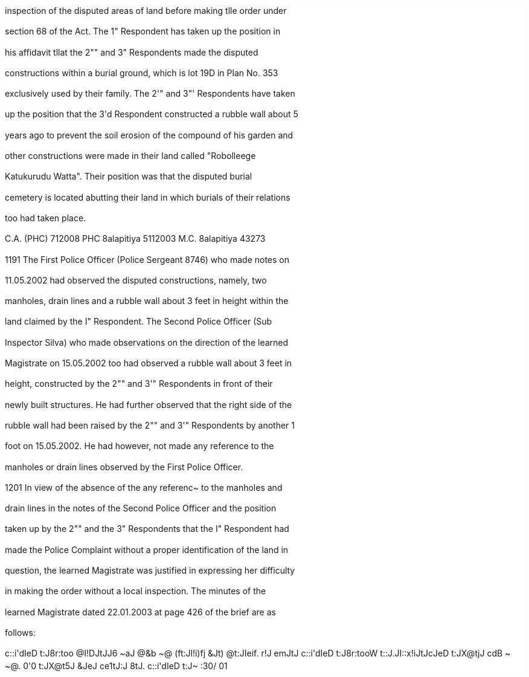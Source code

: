 inspection of the disputed areas of land before making tlle order under

section 68 of the Act. The 1" Respondent has taken up the position in

his affidavit tllat the 2"" and 3" Respondents made the disputed

constructions within a burial ground, which is lot 19D in Plan No. 353

exclusively used by their family. The 2'" and 3"' Respondents have taken

up the position that the 3'd Respondent constructed a rubble wall about 5

years ago to prevent the soil erosion of the compound of his garden and

other constructions were made in their land called "Robolleege

Katukurudu Watta". Their position was that the disputed burial

cemetery is located abutting their land in which burials of their relations

too had taken place.

C.A. (PHC) 712008 PHC 8alapitiya 5112003 M.C. 8alapitiya 43273

1191 The First Police Officer (Police Sergeant 8746) who made notes on

11.05.2002 had observed the disputed constructions, namely, two

manholes, drain lines and a rubble wall about 3 feet in height within the

land claimed by the I" Respondent. The Second Police Officer (Sub

Inspector Silva) who made observations on the direction of the learned

Magistrate on 15.05.2002 too had observed a rubble wall about 3 feet in

height, constructed by the 2"" and 3'" Respondents in front of their

newly built structures. He had further observed that the right side of the

rubble wall had been raised by the 2"" and 3'" Respondents by another 1

foot on 15.05.2002. He had however, not made any reference to the

manholes or drain lines observed by the First Police Officer.

1201 In view of the absence of the any referenc~ to the manholes and

drain lines in the notes of the Second Police Officer and the position

taken up by the 2"" and the 3" Respondents that the I" Respondent had

made the Police Complaint without a proper identification of the land in

question, the learned Magistrate was justified in expressing her difficulty

in making the order without a local inspection. The minutes of the

learned Magistrate dated 22.01.2003 at page 426 of the brief are as

follows:

c::i'dIeD t:J8r:too @I!DJtJJ6 ~aJ @&b ~@ (ft:Jl!i)fj &Jt) @t:JIeif. r!J emJtJ c::i'dIeD t:J8r:tooW t::J.JI::x!iJtJcJeD t:JX@tjJ cdB ~ ~@. 0'0 t:JX@t5J &JeJ ce1tJ:J 8tJ. c::i'dIeD t:J~ :30/ 01
